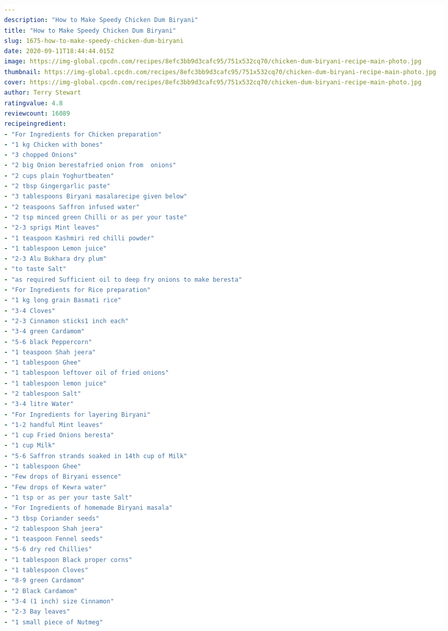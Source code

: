```yaml
---
description: "How to Make Speedy Chicken Dum Biryani"
title: "How to Make Speedy Chicken Dum Biryani"
slug: 1675-how-to-make-speedy-chicken-dum-biryani
date: 2020-09-11T18:44:44.015Z
image: https://img-global.cpcdn.com/recipes/8efc3bb9d3cafc95/751x532cq70/chicken-dum-biryani-recipe-main-photo.jpg
thumbnail: https://img-global.cpcdn.com/recipes/8efc3bb9d3cafc95/751x532cq70/chicken-dum-biryani-recipe-main-photo.jpg
cover: https://img-global.cpcdn.com/recipes/8efc3bb9d3cafc95/751x532cq70/chicken-dum-biryani-recipe-main-photo.jpg
author: Terry Stewart
ratingvalue: 4.8
reviewcount: 16089
recipeingredient:
- "For Ingredients for Chicken preparation"
- "1 kg Chicken with bones"
- "3 chopped Onions"
- "2 big Onion berestafried onion from  onions"
- "2 cups plain Yoghurtbeaten"
- "2 tbsp Gingergarlic paste"
- "3 tablespoons Biryani masalarecipe given below"
- "2 teaspoons Saffron infused water"
- "2 tsp minced green Chilli or as per your taste"
- "2-3 sprigs Mint leaves"
- "1 teaspoon Kashmiri red chilli powder"
- "1 tablespoon Lemon juice"
- "2-3 Alu Bukhara dry plum"
- "to taste Salt"
- "as required Sufficient oil to deep fry onions to make beresta"
- "For Ingredients for Rice preparation"
- "1 kg long grain Basmati rice"
- "3-4 Cloves"
- "2-3 Cinnamon sticks1 inch each"
- "3-4 green Cardamom"
- "5-6 black Peppercorn"
- "1 teaspoon Shah jeera"
- "1 tablespoon Ghee"
- "1 tablespoon leftover oil of fried onions"
- "1 tablespoon lemon juice"
- "2 tablespoon Salt"
- "3-4 litre Water"
- "For Ingredients for layering Biryani"
- "1-2 handful Mint leaves"
- "1 cup Fried Onions beresta"
- "1 cup Milk"
- "5-6 Saffron strands soaked in 14th cup of Milk"
- "1 tablespoon Ghee"
- "Few drops of Biryani essence"
- "Few drops of Kewra water"
- "1 tsp or as per your taste Salt"
- "For Ingredients of homemade Biryani masala"
- "3 tbsp Coriander seeds"
- "2 tablespoon Shah jeera"
- "1 teaspoon Fennel seeds"
- "5-6 dry red Chillies"
- "1 tablespoon Black proper corns"
- "1 tablespoon Cloves"
- "8-9 green Cardamom"
- "2 Black Cardamom"
- "3-4 (1 inch) size Cinnamon"
- "2-3 Bay leaves"
- "1 small piece of Nutmeg"
```